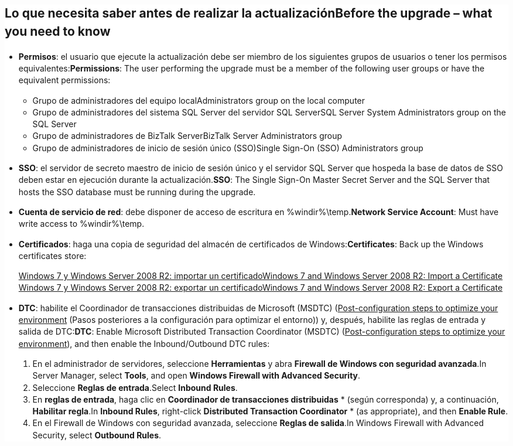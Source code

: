 ## <a name="before-the-upgrade--what-you-need-to-know"></a><span data-ttu-id="2aff1-212">Lo que necesita saber antes de realizar la actualización</span><span class="sxs-lookup"><span data-stu-id="2aff1-212">Before the upgrade – what you need to know</span></span>


- <span data-ttu-id="2aff1-213">**Permisos**: el usuario que ejecute la actualización debe ser miembro de los siguientes grupos de usuarios o tener los permisos equivalentes:</span><span class="sxs-lookup"><span data-stu-id="2aff1-213">**Permissions**: The user performing the upgrade must be a member of the following user groups or have the equivalent permissions:</span></span>

    - <span data-ttu-id="2aff1-214">Grupo de administradores del equipo local</span><span class="sxs-lookup"><span data-stu-id="2aff1-214">Administrators group on the local computer</span></span>
    - <span data-ttu-id="2aff1-215">Grupo de administradores del sistema SQL Server del servidor SQL Server</span><span class="sxs-lookup"><span data-stu-id="2aff1-215">SQL Server System Administrators group on the SQL Server</span></span>
    - <span data-ttu-id="2aff1-216">Grupo de administradores de BizTalk Server</span><span class="sxs-lookup"><span data-stu-id="2aff1-216">BizTalk Server Administrators group</span></span>
    - <span data-ttu-id="2aff1-217">Grupo de administradores de inicio de sesión único (SSO)</span><span class="sxs-lookup"><span data-stu-id="2aff1-217">Single Sign-On (SSO) Administrators group</span></span>

- <span data-ttu-id="2aff1-218">**SSO**: el servidor de secreto maestro de inicio de sesión único y el servidor SQL Server que hospeda la base de datos de SSO deben estar en ejecución durante la actualización.</span><span class="sxs-lookup"><span data-stu-id="2aff1-218">**SSO**: The Single Sign-On Master Secret Server and the SQL Server that hosts the SSO database must be running during the upgrade.</span></span>

- <span data-ttu-id="2aff1-219">**Cuenta de servicio de red**: debe disponer de acceso de escritura en %windir%\temp.</span><span class="sxs-lookup"><span data-stu-id="2aff1-219">**Network Service Account**: Must have write access to %windir%\temp.</span></span>

- <span data-ttu-id="2aff1-220">**Certificados**: haga una copia de seguridad del almacén de certificados de Windows:</span><span class="sxs-lookup"><span data-stu-id="2aff1-220">**Certificates**: Back up the Windows certificates store:</span></span>  

    [<span data-ttu-id="2aff1-221">Windows 7 y Windows Server 2008 R2: importar un certificado</span><span class="sxs-lookup"><span data-stu-id="2aff1-221">Windows 7 and Windows Server 2008 R2: Import a Certificate</span></span>](http://technet.microsoft.com/library/cc754489.aspx)  
    [<span data-ttu-id="2aff1-222">Windows 7 y Windows Server 2008 R2: exportar un certificado</span><span class="sxs-lookup"><span data-stu-id="2aff1-222">Windows 7 and Windows Server 2008 R2: Export a Certificate</span></span>](http://technet.microsoft.com/library/cc730988.aspx)  

- <span data-ttu-id="2aff1-223">**DTC**: habilite el Coordinador de transacciones distribuidas de Microsoft (MSDTC) ([Post-configuration steps to optimize your environment](../install-and-config-guides/post-configuration-steps-to-optimize-your-environment.md) (Pasos posteriores a la configuración para optimizar el entorno)) y, después, habilite las reglas de entrada y salida de DTC:</span><span class="sxs-lookup"><span data-stu-id="2aff1-223">**DTC**: Enable Microsoft Distributed Transaction Coordinator (MSDTC) ([Post-configuration steps to optimize your environment](../install-and-config-guides/post-configuration-steps-to-optimize-your-environment.md)), and then enable the Inbound/Outbound DTC rules:</span></span>

    1. <span data-ttu-id="2aff1-224">En el administrador de servidores, seleccione **Herramientas** y abra **Firewall de Windows con seguridad avanzada**.</span><span class="sxs-lookup"><span data-stu-id="2aff1-224">In Server Manager, select **Tools**, and open **Windows Firewall with Advanced Security**.</span></span>
    2. <span data-ttu-id="2aff1-225">Seleccione **Reglas de entrada**.</span><span class="sxs-lookup"><span data-stu-id="2aff1-225">Select **Inbound Rules**.</span></span>
    3. <span data-ttu-id="2aff1-226">En **reglas de entrada**, haga clic en **Coordinador de transacciones distribuidas** * (según corresponda) y, a continuación, **Habilitar regla**.</span><span class="sxs-lookup"><span data-stu-id="2aff1-226">In **Inbound Rules**, right-click **Distributed Transaction Coordinator** * (as appropriate), and then **Enable Rule**.</span></span>
    4.  <span data-ttu-id="2aff1-227">En el Firewall de Windows con seguridad avanzada, seleccione **Reglas de salida**.</span><span class="sxs-lookup"><span data-stu-id="2aff1-227">In Windows Firewall with Advanced Security, select **Outbound Rules**.</span></span>